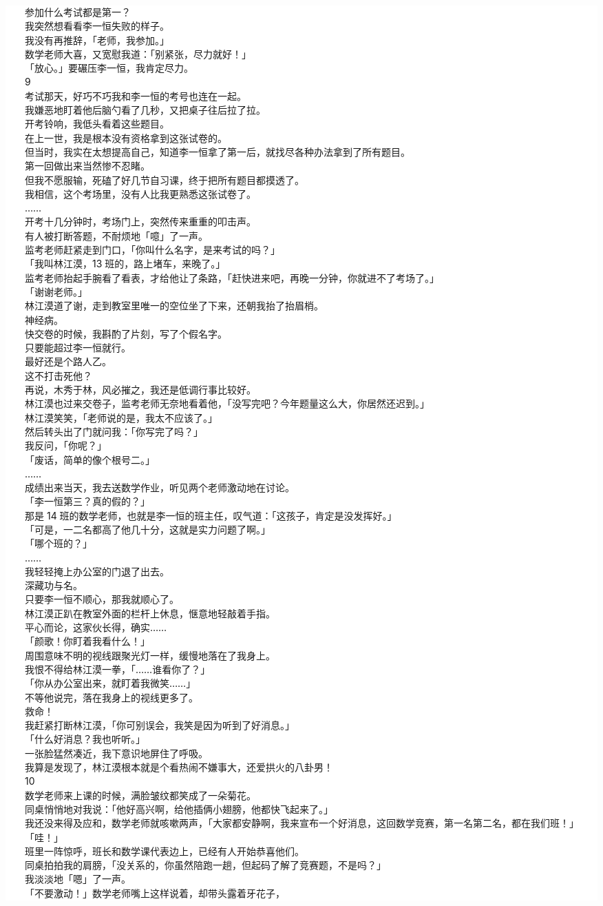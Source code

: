 &emsp;&emsp;参加什么考试都是第一？  
&emsp;&emsp;我突然想看看李一恒失败的样子。  
&emsp;&emsp;我没有再推辞，「老师，我参加。」  
&emsp;&emsp;数学老师大喜，又宽慰我道：「别紧张，尽力就好！」  
&emsp;&emsp;「放心。」要碾压李一恒，我肯定尽力。  
&emsp;&emsp;9  
&emsp;&emsp;考试那天，好巧不巧我和李一恒的考号也连在一起。  
&emsp;&emsp;我嫌恶地盯着他后脑勺看了几秒，又把桌子往后拉了拉。  
&emsp;&emsp;开考铃响，我低头看着这些题目。  
&emsp;&emsp;在上一世，我是根本没有资格拿到这张试卷的。  
&emsp;&emsp;但当时，我实在太想提高自己，知道李一恒拿了第一后，就找尽各种办法拿到了所有题目。  
&emsp;&emsp;第一回做出来当然惨不忍睹。  
&emsp;&emsp;但我不愿服输，死磕了好几节自习课，终于把所有题目都摸透了。  
&emsp;&emsp;我相信，这个考场里，没有人比我更熟悉这张试卷了。  
&emsp;&emsp;……  
&emsp;&emsp;开考十几分钟时，考场门上，突然传来重重的叩击声。  
&emsp;&emsp;有人被打断答题，不耐烦地「噫」了一声。  
&emsp;&emsp;监考老师赶紧走到门口，「你叫什么名字，是来考试的吗？」  
&emsp;&emsp;「我叫林江漠，13 班的，路上堵车，来晚了。」  
&emsp;&emsp;监考老师抬起手腕看了看表，才给他让了条路，「赶快进来吧，再晚一分钟，你就进不了考场了。」  
&emsp;&emsp;「谢谢老师。」  
&emsp;&emsp;林江漠道了谢，走到教室里唯一的空位坐了下来，还朝我抬了抬眉梢。  
&emsp;&emsp;神经病。  
&emsp;&emsp;快交卷的时候，我斟酌了片刻，写了个假名字。  
&emsp;&emsp;只要能超过李一恒就行。  
&emsp;&emsp;最好还是个路人乙。  
&emsp;&emsp;这不打击死他？  
&emsp;&emsp;再说，木秀于林，风必摧之，我还是低调行事比较好。  
&emsp;&emsp;林江漠也过来交卷子，监考老师无奈地看着他，「没写完吧？今年题量这么大，你居然还迟到。」  
&emsp;&emsp;林江漠笑笑，「老师说的是，我太不应该了。」  
&emsp;&emsp;然后转头出了门就问我：「你写完了吗？」  
&emsp;&emsp;我反问，「你呢？」  
&emsp;&emsp;「废话，简单的像个根号二。」  
&emsp;&emsp;……  
&emsp;&emsp;成绩出来当天，我去送数学作业，听见两个老师激动地在讨论。  
&emsp;&emsp;「李一恒第三？真的假的？」  
&emsp;&emsp;那是 14 班的数学老师，也就是李一恒的班主任，叹气道：「这孩子，肯定是没发挥好。」  
&emsp;&emsp;「可是，一二名都高了他几十分，这就是实力问题了啊。」  
&emsp;&emsp;「哪个班的？」  
&emsp;&emsp;……  
&emsp;&emsp;我轻轻掩上办公室的门退了出去。  
&emsp;&emsp;深藏功与名。  
&emsp;&emsp;只要李一恒不顺心，那我就顺心了。  
&emsp;&emsp;林江漠正趴在教室外面的栏杆上休息，惬意地轻敲着手指。  
&emsp;&emsp;平心而论，这家伙长得，确实……  
&emsp;&emsp;「颜歌！你盯着我看什么！」  
&emsp;&emsp;周围意味不明的视线跟聚光灯一样，缓慢地落在了我身上。  
&emsp;&emsp;我恨不得给林江漠一拳，「……谁看你了？」  
&emsp;&emsp;「你从办公室出来，就盯着我微笑……」  
&emsp;&emsp;不等他说完，落在我身上的视线更多了。  
&emsp;&emsp;救命！  
&emsp;&emsp;我赶紧打断林江漠，「你可别误会，我笑是因为听到了好消息。」  
&emsp;&emsp;「什么好消息？我也听听。」  
&emsp;&emsp;一张脸猛然凑近，我下意识地屏住了呼吸。  
&emsp;&emsp;我算是发现了，林江漠根本就是个看热闹不嫌事大，还爱拱火的八卦男！  
&emsp;&emsp;10  
&emsp;&emsp;数学老师来上课的时候，满脸皱纹都笑成了一朵菊花。  
&emsp;&emsp;同桌悄悄地对我说：「他好高兴啊，给他插俩小翅膀，他都快飞起来了。」  
&emsp;&emsp;我还没来得及应和，数学老师就咳嗽两声，「大家都安静啊，我来宣布一个好消息，这回数学竞赛，第一名第二名，都在我们班！」  
&emsp;&emsp;「哇！」  
&emsp;&emsp;班里一阵惊呼，班长和数学课代表边上，已经有人开始恭喜他们。  
&emsp;&emsp;同桌拍拍我的肩膀，「没关系的，你虽然陪跑一趟，但起码了解了竞赛题，不是吗？」  
&emsp;&emsp;我淡淡地「嗯」了一声。  
&emsp;&emsp;「不要激动！」数学老师嘴上这样说着，却带头露着牙花子，  